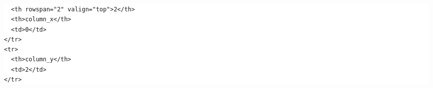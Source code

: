       <th rowspan="2" valign="top">2</th>
      <th>column_x</th>
      <td>0</td>
    </tr>
    <tr>
      <th>column_y</th>
      <td>2</td>
    </tr>
  </tbody>
</table>
</div>
      <button class="colab-df-convert" onclick="convertToInteractive('df-a4304c73-bc4d-4eb3-82f7-cf2999e3886f')"
              title="Convert this dataframe to an interactive table."
              style="display:none;">

  <svg xmlns="http://www.w3.org/2000/svg" height="24px"viewBox="0 0 24 24"
       width="24px">
    <path d="M0 0h24v24H0V0z" fill="none"/>
    <path d="M18.56 5.44l.94 2.06.94-2.06 2.06-.94-2.06-.94-.94-2.06-.94 2.06-2.06.94zm-11 1L8.5 8.5l.94-2.06 2.06-.94-2.06-.94L8.5 2.5l-.94 2.06-2.06.94zm10 10l.94 2.06.94-2.06 2.06-.94-2.06-.94-.94-2.06-.94 2.06-2.06.94z"/><path d="M17.41 7.96l-1.37-1.37c-.4-.4-.92-.59-1.43-.59-.52 0-1.04.2-1.43.59L10.3 9.45l-7.72 7.72c-.78.78-.78 2.05 0 2.83L4 21.41c.39.39.9.59 1.41.59.51 0 1.02-.2 1.41-.59l7.78-7.78 2.81-2.81c.8-.78.8-2.07 0-2.86zM5.41 20L4 18.59l7.72-7.72 1.47 1.35L5.41 20z"/>
  </svg>
      </button>

  <style>
    .colab-df-container {
      display:flex;
      flex-wrap:wrap;
      gap: 12px;
    }

    .colab-df-convert {
      background-color: #E8F0FE;
      border: none;
      border-radius: 50%;
      cursor: pointer;
      display: none;
      fill: #1967D2;
      height: 32px;
      padding: 0 0 0 0;
      width: 32px;
    }

    .colab-df-convert:hover {
      background-color: #E2EBFA;
      box-shadow: 0px 1px 2px rgba(60, 64, 67, 0.3), 0px 1px 3px 1px rgba(60, 64, 67, 0.15);
      fill: #174EA6;
    }

    [theme=dark] .colab-df-convert {
      background-color: #3B4455;
      fill: #D2E3FC;
    }
